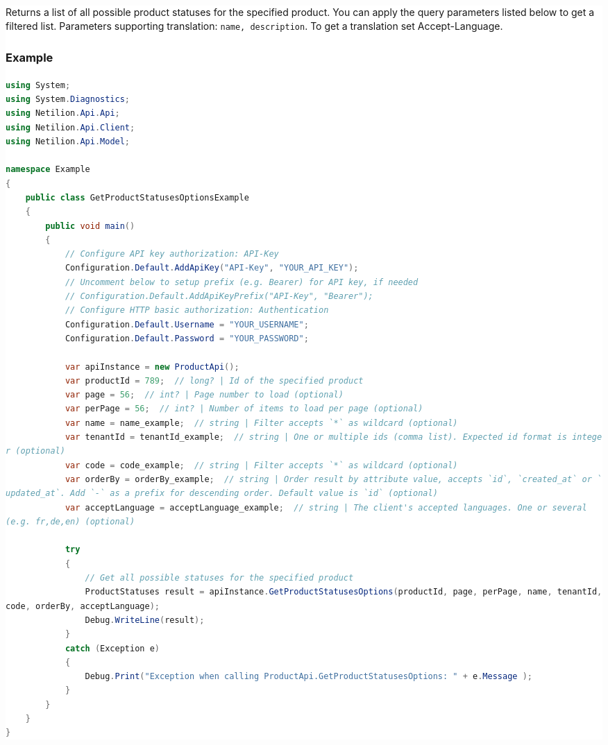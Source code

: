 Returns a list of all possible product statuses for the specified product. You can apply the query parameters listed below to get a filtered list. Parameters supporting translation: ```name, description```. To get a translation set Accept-Language.

### Example
```csharp
using System;
using System.Diagnostics;
using Netilion.Api.Api;
using Netilion.Api.Client;
using Netilion.Api.Model;

namespace Example
{
    public class GetProductStatusesOptionsExample
    {
        public void main()
        {
            // Configure API key authorization: API-Key
            Configuration.Default.AddApiKey("API-Key", "YOUR_API_KEY");
            // Uncomment below to setup prefix (e.g. Bearer) for API key, if needed
            // Configuration.Default.AddApiKeyPrefix("API-Key", "Bearer");
            // Configure HTTP basic authorization: Authentication
            Configuration.Default.Username = "YOUR_USERNAME";
            Configuration.Default.Password = "YOUR_PASSWORD";

            var apiInstance = new ProductApi();
            var productId = 789;  // long? | Id of the specified product
            var page = 56;  // int? | Page number to load (optional) 
            var perPage = 56;  // int? | Number of items to load per page (optional) 
            var name = name_example;  // string | Filter accepts `*` as wildcard (optional) 
            var tenantId = tenantId_example;  // string | One or multiple ids (comma list). Expected id format is integer (optional) 
            var code = code_example;  // string | Filter accepts `*` as wildcard (optional) 
            var orderBy = orderBy_example;  // string | Order result by attribute value, accepts `id`, `created_at` or `updated_at`. Add `-` as a prefix for descending order. Default value is `id` (optional) 
            var acceptLanguage = acceptLanguage_example;  // string | The client's accepted languages. One or several (e.g. fr,de,en) (optional) 

            try
            {
                // Get all possible statuses for the specified product
                ProductStatuses result = apiInstance.GetProductStatusesOptions(productId, page, perPage, name, tenantId, code, orderBy, acceptLanguage);
                Debug.WriteLine(result);
            }
            catch (Exception e)
            {
                Debug.Print("Exception when calling ProductApi.GetProductStatusesOptions: " + e.Message );
            }
        }
    }
}
```
